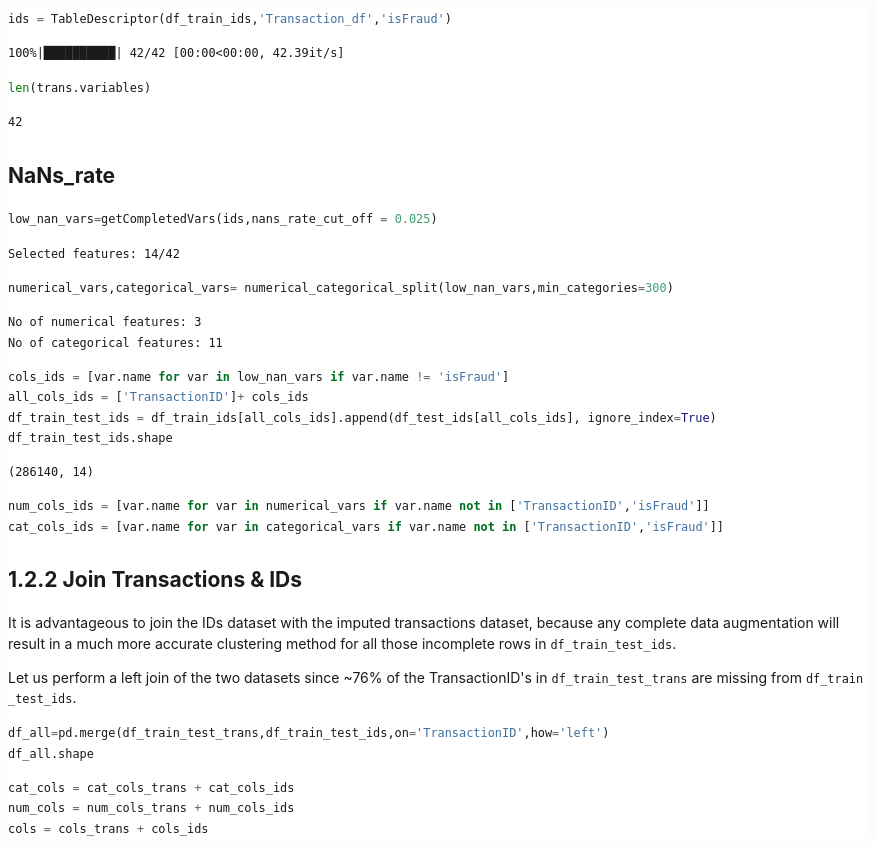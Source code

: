 
```python
ids = TableDescriptor(df_train_ids,'Transaction_df','isFraud')
```


    100%|██████████| 42/42 [00:00<00:00, 42.39it/s]



```python
len(trans.variables)
```




    42




## NaNs_rate

```python
low_nan_vars=getCompletedVars(ids,nans_rate_cut_off = 0.025)
```

    Selected features: 14/42


```python
numerical_vars,categorical_vars= numerical_categorical_split(low_nan_vars,min_categories=300)
```

    No of numerical features: 3
    No of categorical features: 11


```python
cols_ids = [var.name for var in low_nan_vars if var.name != 'isFraud']
all_cols_ids = ['TransactionID']+ cols_ids
df_train_test_ids = df_train_ids[all_cols_ids].append(df_test_ids[all_cols_ids], ignore_index=True)
df_train_test_ids.shape
```

    (286140, 14)


```python
num_cols_ids = [var.name for var in numerical_vars if var.name not in ['TransactionID','isFraud']]
cat_cols_ids = [var.name for var in categorical_vars if var.name not in ['TransactionID','isFraud']]
```

## 1.2.2 Join Transactions & IDs
It is advantageous to join the IDs dataset with the imputed transactions dataset, because any complete data augmentation will result in a much more accurate clustering method for all those incomplete rows in  ```df_train_test_ids```.

Let us perform a left join of the two datasets since ~76% of the TransactionID's in ```df_train_test_trans``` are missing from ```df_train_test_ids```.
```python
df_all=pd.merge(df_train_test_trans,df_train_test_ids,on='TransactionID',how='left')
df_all.shape
```
```python
cat_cols = cat_cols_trans + cat_cols_ids
num_cols = num_cols_trans + num_cols_ids
cols = cols_trans + cols_ids
```

